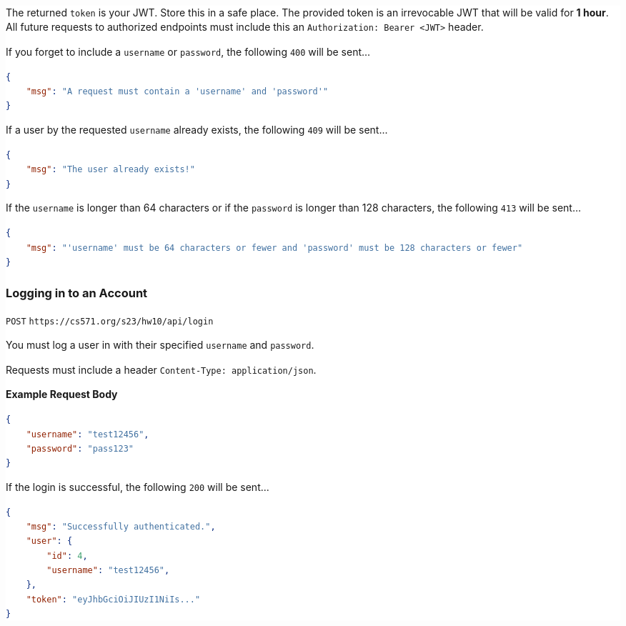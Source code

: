 The returned `token` is your JWT. Store this in a safe place. The provided token is an irrevocable JWT that will be valid for **1 hour**. All future requests to authorized endpoints must include this an `Authorization: Bearer <JWT>` header.

If you forget to include a `username` or `password`, the following `400` will be sent...

```json
{
    "msg": "A request must contain a 'username' and 'password'"
}
```

If a user by the requested `username` already exists, the following `409` will be sent...

```json
{
    "msg": "The user already exists!"
}
```

If the `username` is longer than 64 characters or if the `password` is longer than 128 characters, the following `413` will be sent...

```json
{
    "msg": "'username' must be 64 characters or fewer and 'password' must be 128 characters or fewer"
}
```

### Logging in to an Account

`POST` `https://cs571.org/s23/hw10/api/login`

You must log a user in with their specified `username` and `password`.

Requests must include a header `Content-Type: application/json`.

**Example Request Body**

```json
{
    "username": "test12456",
    "password": "pass123"
}
```

If the login is successful, the following `200` will be sent...

```json
{
    "msg": "Successfully authenticated.",
    "user": {
        "id": 4,
        "username": "test12456",
    },
    "token": "eyJhbGciOiJIUzI1NiIs..."
}
```
